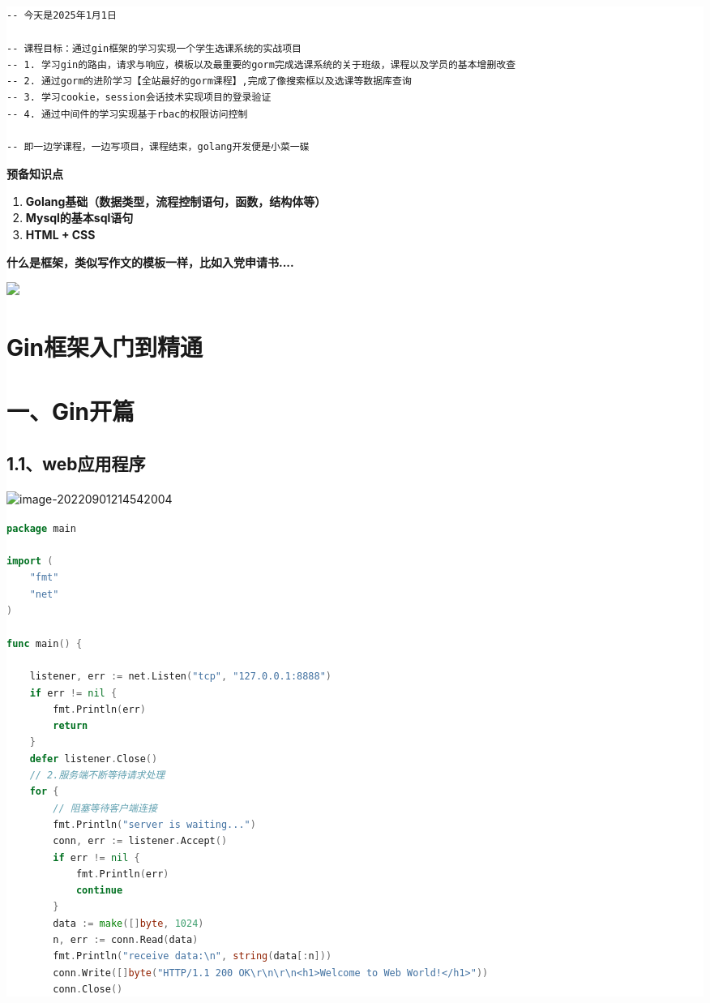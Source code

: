 ````handlebars
-- 今天是2025年1月1日

-- 课程目标：通过gin框架的学习实现一个学生选课系统的实战项目
-- 1. 学习gin的路由，请求与响应，模板以及最重要的gorm完成选课系统的关于班级，课程以及学员的基本增删改查
-- 2. 通过gorm的进阶学习【全站最好的gorm课程】,完成了像搜索框以及选课等数据库查询
-- 3. 学习cookie，session会话技术实现项目的登录验证
-- 4. 通过中间件的学习实现基于rbac的权限访问控制

-- 即一边学课程，一边写项目，课程结束，golang开发便是小菜一碟
````

**预备知识点**

1. **Golang基础（数据类型，流程控制语句，函数，结构体等）**
2. **Mysql的基本sql语句**
3. **HTML + CSS**



**什么是框架，类似写作文的模板一样，比如入党申请书....**

![](https://iteshell.oss-cn-beijing.aliyuncs.com/bookshell/golang/assets/gin%E5%92%8Cgo-0245512-0245514.png)

# Gin框架入门到精通

# 一、Gin开篇

## 1.1、web应用程序



![image-20220901214542004](https://iteshell.oss-cn-beijing.aliyuncs.com/bookshell/golang/assets/image-20220901214542004.png)

```go
package main

import (
	"fmt"
	"net"
)

func main() {

	listener, err := net.Listen("tcp", "127.0.0.1:8888")
	if err != nil {
		fmt.Println(err)
		return
	}
	defer listener.Close()
	// 2.服务端不断等待请求处理
	for {
		// 阻塞等待客户端连接
		fmt.Println("server is waiting...")
		conn, err := listener.Accept()
		if err != nil {
			fmt.Println(err)
			continue
		}
		data := make([]byte, 1024)
		n, err := conn.Read(data)
		fmt.Println("receive data:\n", string(data[:n]))
		conn.Write([]byte("HTTP/1.1 200 OK\r\n\r\n<h1>Welcome to Web World!</h1>"))
		conn.Close()
```